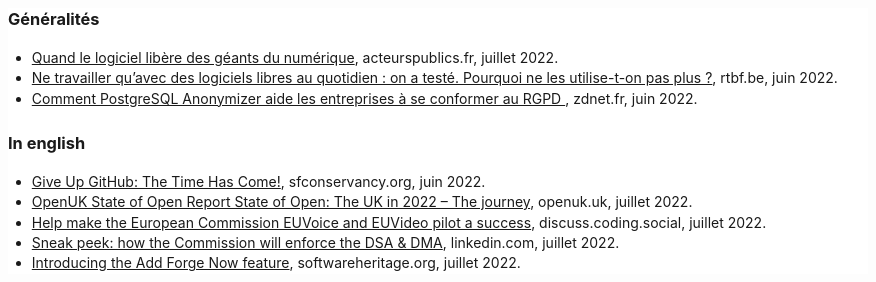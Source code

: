 ### Généralités

- [Quand le logiciel libère des géants du numérique](https://acteurspublics.fr/articles/quand-le-logiciel-libere-des-geants-du-numerique), acteurspublics.fr, juillet 2022.
- [Ne travailler qu’avec des logiciels libres au quotidien : on a testé. Pourquoi ne les utilise-t-on pas plus ?](https://www.rtbf.be/article/ne-travailler-qu-avec-des-logiciels-libres-au-quotidien-on-a-teste-pourquoi-ne-les-utilise-t-on-pas-plus-11027997), rtbf.be, juin 2022.
- [Comment PostgreSQL Anonymizer aide les entreprises à se conformer au RGPD ](https://www.zdnet.fr/actualites/comment-postgresql-anonymizer-aide-les-entreprises-a-se-conformer-au-rgpd-39943894.htm), zdnet.fr, juin 2022.

### In english

- [Give Up GitHub: The Time Has Come!](https://sfconservancy.org/blog/2022/jun/30/give-up-github-launch/), sfconservancy.org, juin 2022.
- [OpenUK State of Open Report State of Open: The UK in 2022 – The journey](https://openuk.uk/stateofopen/), openuk.uk, juillet 2022.
- [Help make the European Commission EUVoice and EUVideo pilot a success](https://discuss.coding.social/t/help-make-the-european-commission-euvoice-and-euvideo-pilot-a-success/101), discuss.coding.social, juillet 2022.
- [Sneak peek: how the Commission will enforce the DSA & DMA](https://www.linkedin.com/pulse/sneak-peek-how-commission-enforce-dsa-dma-thierry-breton/?published=t), linkedin.com, juillet 2022.
- [Introducing the Add Forge Now feature](https://www.softwareheritage.org/2022/07/05/add-forge-now-new-feature-announce/), softwareheritage.org, juillet 2022.
